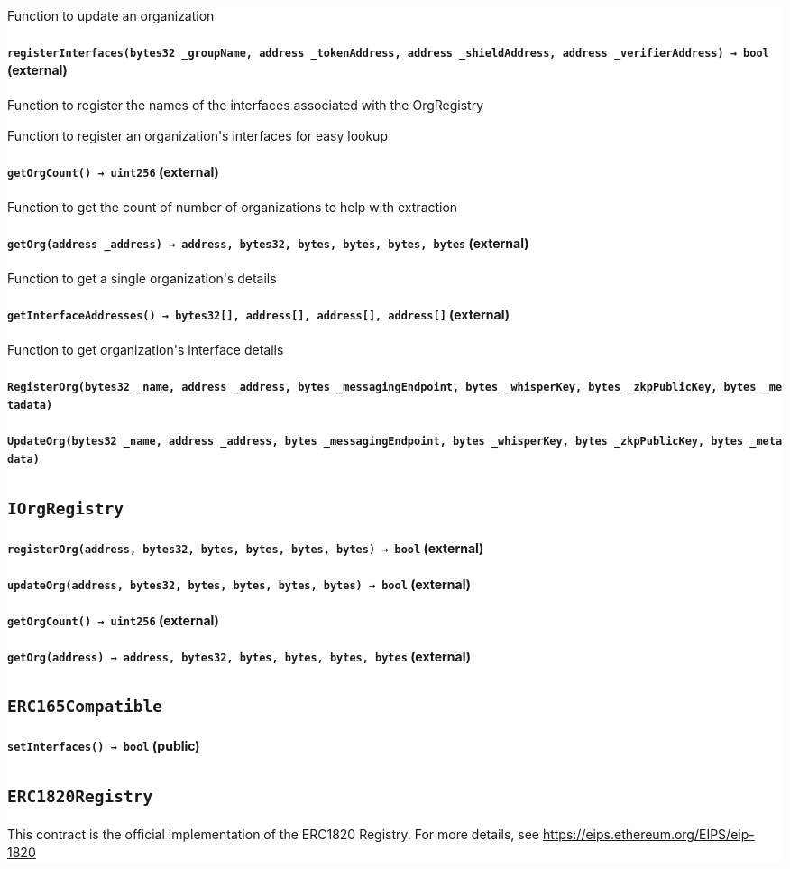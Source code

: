 Function to update an organization

#### `registerInterfaces(bytes32 _groupName, address _tokenAddress, address _shieldAddress, address _verifierAddress) → bool` (external)

Function to register the names of the interfaces associated with the OrgRegistry

Function to register an organization's interfaces for easy lookup

#### `getOrgCount() → uint256` (external)

Function to get the count of number of organizations to help with extraction

#### `getOrg(address _address) → address, bytes32, bytes, bytes, bytes, bytes` (external)

Function to get a single organization's details

#### `getInterfaceAddresses() → bytes32[], address[], address[], address[]` (external)

Function to get organization's interface details

#### `RegisterOrg(bytes32 _name, address _address, bytes _messagingEndpoint, bytes _whisperKey, bytes _zkpPublicKey, bytes _metadata)`

#### `UpdateOrg(bytes32 _name, address _address, bytes _messagingEndpoint, bytes _whisperKey, bytes _zkpPublicKey, bytes _metadata)`

## `IOrgRegistry`

#### `registerOrg(address, bytes32, bytes, bytes, bytes, bytes) → bool` (external)

#### `updateOrg(address, bytes32, bytes, bytes, bytes, bytes) → bool` (external)

#### `getOrgCount() → uint256` (external)

#### `getOrg(address) → address, bytes32, bytes, bytes, bytes, bytes` (external)

## `ERC165Compatible`

#### `setInterfaces() → bool` (public)

## `ERC1820Registry`

This contract is the official implementation of the ERC1820 Registry.
For more details, see https://eips.ethereum.org/EIPS/eip-1820
